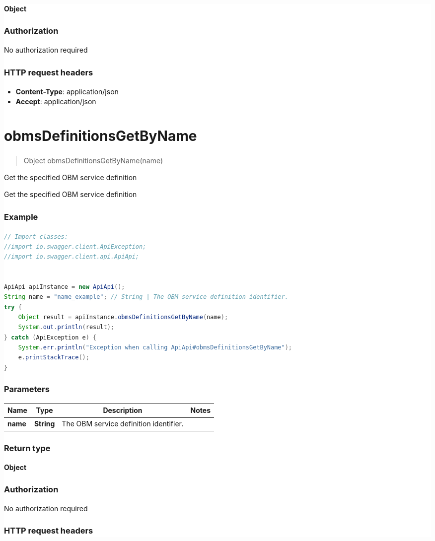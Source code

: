 **Object**

### Authorization

No authorization required

### HTTP request headers

 - **Content-Type**: application/json
 - **Accept**: application/json

<a name="obmsDefinitionsGetByName"></a>
# **obmsDefinitionsGetByName**
> Object obmsDefinitionsGetByName(name)

Get the specified OBM service definition 

Get the specified OBM service definition 

### Example
```java
// Import classes:
//import io.swagger.client.ApiException;
//import io.swagger.client.api.ApiApi;


ApiApi apiInstance = new ApiApi();
String name = "name_example"; // String | The OBM service definition identifier. 
try {
    Object result = apiInstance.obmsDefinitionsGetByName(name);
    System.out.println(result);
} catch (ApiException e) {
    System.err.println("Exception when calling ApiApi#obmsDefinitionsGetByName");
    e.printStackTrace();
}
```

### Parameters

Name | Type | Description  | Notes
------------- | ------------- | ------------- | -------------
 **name** | **String**| The OBM service definition identifier.  |

### Return type

**Object**

### Authorization

No authorization required

### HTTP request headers
